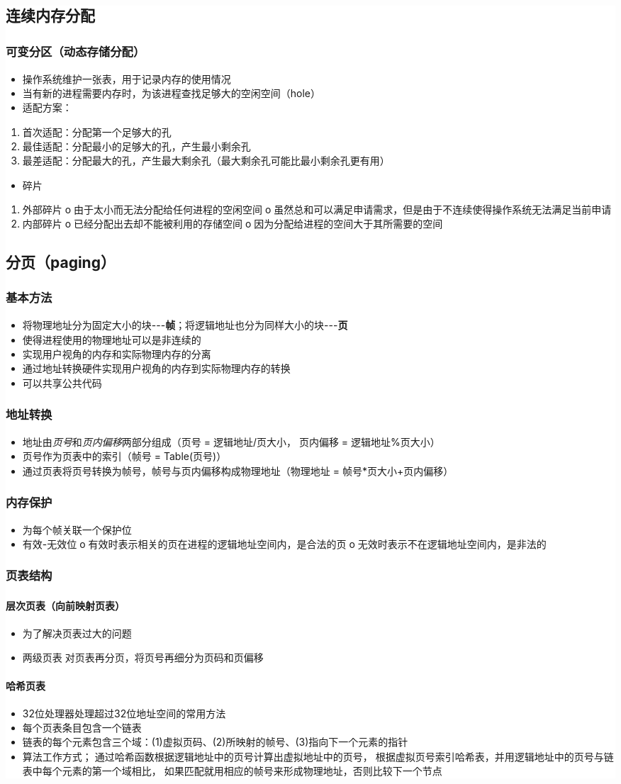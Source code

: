 ## 连续内存分配
### 可变分区（动态存储分配）
* 操作系统维护一张表，用于记录内存的使用情况
* 当有新的进程需要内存时，为该进程查找足够大的空闲空间（hole）
* 适配方案：
1. 首次适配：分配第一个足够大的孔
2. 最佳适配：分配最小的足够大的孔，产生最小剩余孔
3. 最差适配：分配最大的孔，产生最大剩余孔（最大剩余孔可能比最小剩余孔更有用）

* 碎片
1. 外部碎片
 o 由于太小而无法分配给任何进程的空闲空间
 o 虽然总和可以满足申请需求，但是由于不连续使得操作系统无法满足当前申请
2. 内部碎片
 o 已经分配出去却不能被利用的存储空间
 o 因为分配给进程的空间大于其所需要的空间

## 分页（paging）
### 基本方法
* 将物理地址分为固定大小的块---**帧**；将逻辑地址也分为同样大小的块---**页**
* 使得进程使用的物理地址可以是非连续的
* 实现用户视角的内存和实际物理内存的分离
* 通过地址转换硬件实现用户视角的内存到实际物理内存的转换
* 可以共享公共代码
### 地址转换
* 地址由*页号*和*页内偏移*两部分组成（页号 = 逻辑地址/页大小， 页内偏移 = 逻辑地址%页大小）
* 页号作为页表中的索引（帧号 = Table(页号)）
* 通过页表将页号转换为帧号，帧号与页内偏移构成物理地址（物理地址 = 帧号*页大小+页内偏移）

### 内存保护
* 为每个帧关联一个保护位
* 有效-无效位
 o 有效时表示相关的页在进程的逻辑地址空间内，是合法的页
 o 无效时表示不在逻辑地址空间内，是非法的

### 页表结构
#### 层次页表（向前映射页表）
* 为了解决页表过大的问题

* 两级页表
对页表再分页，将页号再细分为页码和页偏移


#### 哈希页表
* 32位处理器处理超过32位地址空间的常用方法
* 每个页表条目包含一个链表
* 链表的每个元素包含三个域：(1)虚拟页码、(2)所映射的帧号、(3)指向下一个元素的指针
* 算法工作方式；
    通过哈希函数根据逻辑地址中的页号计算出虚拟地址中的页号，
根据虚拟页号索引哈希表，并用逻辑地址中的页号与链表中每个元素的第一个域相比，
如果匹配就用相应的帧号来形成物理地址，否则比较下一个节点

